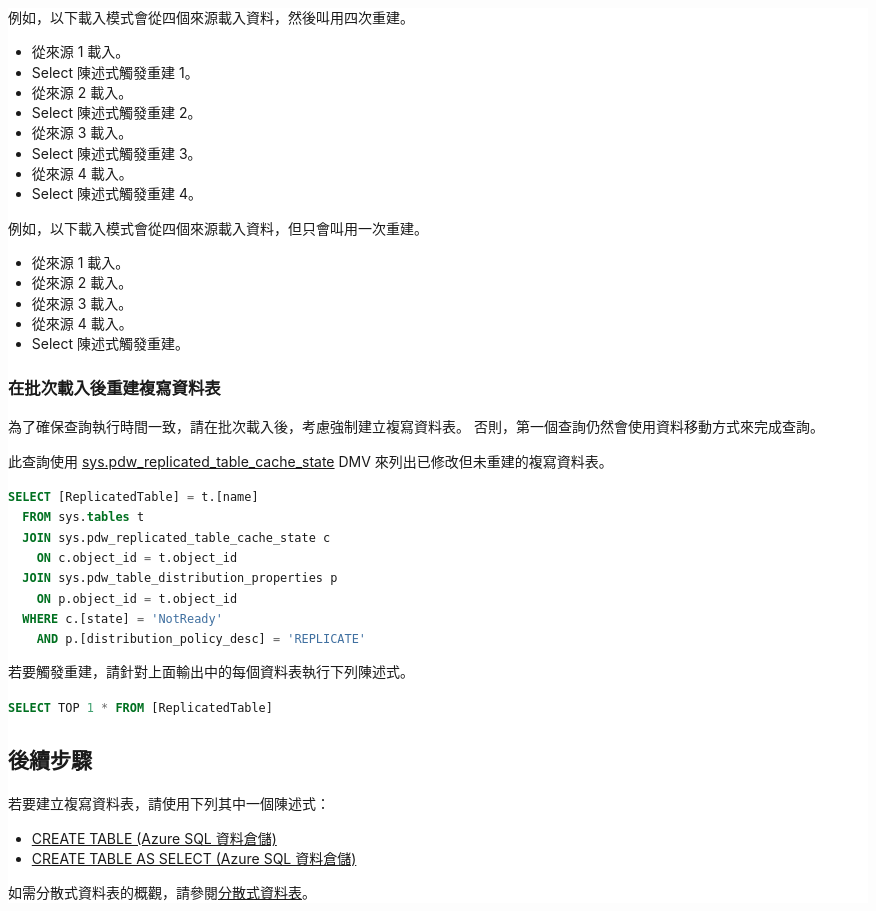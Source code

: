 例如，以下載入模式會從四個來源載入資料，然後叫用四次重建。 

- 從來源 1 載入。
- Select 陳述式觸發重建 1。
- 從來源 2 載入。
- Select 陳述式觸發重建 2。
- 從來源 3 載入。
- Select 陳述式觸發重建 3。
- 從來源 4 載入。
- Select 陳述式觸發重建 4。

例如，以下載入模式會從四個來源載入資料，但只會叫用一次重建。

- 從來源 1 載入。
- 從來源 2 載入。
- 從來源 3 載入。
- 從來源 4 載入。
- Select 陳述式觸發重建。


### <a name="rebuild-a-replicated-table-after-a-batch-load"></a>在批次載入後重建複寫資料表
為了確保查詢執行時間一致，請在批次載入後，考慮強制建立複寫資料表。 否則，第一個查詢仍然會使用資料移動方式來完成查詢。 

此查詢使用 [sys.pdw_replicated_table_cache_state](/sql/relational-databases/system-catalog-views/sys-pdw-replicated-table-cache-state-transact-sql) DMV 來列出已修改但未重建的複寫資料表。

```sql 
SELECT [ReplicatedTable] = t.[name]
  FROM sys.tables t  
  JOIN sys.pdw_replicated_table_cache_state c  
    ON c.object_id = t.object_id 
  JOIN sys.pdw_table_distribution_properties p 
    ON p.object_id = t.object_id 
  WHERE c.[state] = 'NotReady'
    AND p.[distribution_policy_desc] = 'REPLICATE'
```
 
若要觸發重建，請針對上面輸出中的每個資料表執行下列陳述式。 

```sql
SELECT TOP 1 * FROM [ReplicatedTable]
``` 
 
## <a name="next-steps"></a>後續步驟 
若要建立複寫資料表，請使用下列其中一個陳述式：

- [CREATE TABLE (Azure SQL 資料倉儲)](/sql/t-sql/statements/create-table-azure-sql-data-warehouse)
- [CREATE TABLE AS SELECT (Azure SQL 資料倉儲)](/sql/t-sql/statements/create-table-as-select-azure-sql-data-warehouse)

如需分散式資料表的概觀，請參閱[分散式資料表](sql-data-warehouse-tables-distribute.md)。



